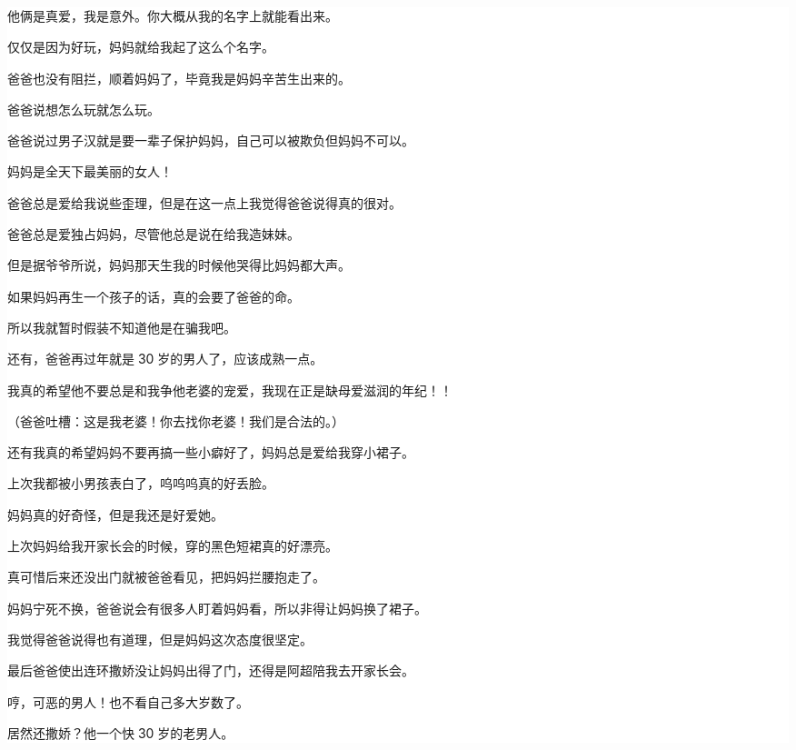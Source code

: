 
他俩是真爱，我是意外。你大概从我的名字上就能看出来。


仅仅是因为好玩，妈妈就给我起了这么个名字。


爸爸也没有阻拦，顺着妈妈了，毕竟我是妈妈辛苦生出来的。


爸爸说想怎么玩就怎么玩。


爸爸说过男子汉就是要一辈子保护妈妈，自己可以被欺负但妈妈不可以。


妈妈是全天下最美丽的女人！


爸爸总是爱给我说些歪理，但是在这一点上我觉得爸爸说得真的很对。


爸爸总是爱独占妈妈，尽管他总是说在给我造妹妹。


但是据爷爷所说，妈妈那天生我的时候他哭得比妈妈都大声。


如果妈妈再生一个孩子的话，真的会要了爸爸的命。


所以我就暂时假装不知道他是在骗我吧。


还有，爸爸再过年就是 30 岁的男人了，应该成熟一点。


我真的希望他不要总是和我争他老婆的宠爱，我现在正是缺母爱滋润的年纪！！


（爸爸吐槽：这是我老婆！你去找你老婆！我们是合法的。）


还有我真的希望妈妈不要再搞一些小癖好了，妈妈总是爱给我穿小裙子。


上次我都被小男孩表白了，呜呜呜真的好丢脸。


妈妈真的好奇怪，但是我还是好爱她。


上次妈妈给我开家长会的时候，穿的黑色短裙真的好漂亮。


真可惜后来还没出门就被爸爸看见，把妈妈拦腰抱走了。


妈妈宁死不换，爸爸说会有很多人盯着妈妈看，所以非得让妈妈换了裙子。


我觉得爸爸说得也有道理，但是妈妈这次态度很坚定。


最后爸爸使出连环撒娇没让妈妈出得了门，还得是阿超陪我去开家长会。


哼，可恶的男人！也不看自己多大岁数了。


居然还撒娇？他一个快 30 岁的老男人。

